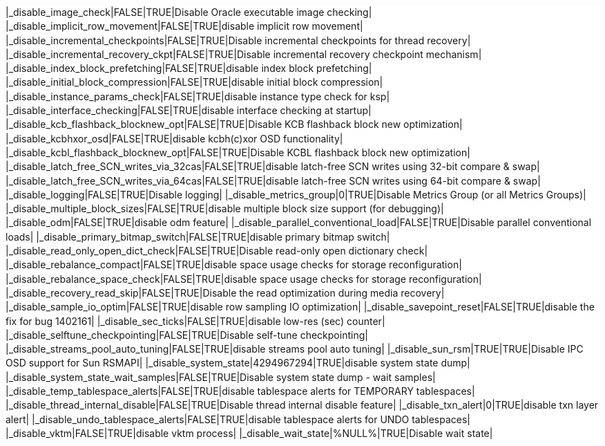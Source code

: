 |_disable_image_check|FALSE|TRUE|Disable Oracle executable image checking|
|_disable_implicit_row_movement|FALSE|TRUE|disable implicit row movement|
|_disable_incremental_checkpoints|FALSE|TRUE|Disable incremental checkpoints for thread recovery|
|_disable_incremental_recovery_ckpt|FALSE|TRUE|Disable incremental recovery checkpoint mechanism|
|_disable_index_block_prefetching|FALSE|TRUE|disable index block prefetching|
|_disable_initial_block_compression|FALSE|TRUE|disable initial block compression|
|_disable_instance_params_check|FALSE|TRUE|disable instance type check for ksp|
|_disable_interface_checking|FALSE|TRUE|disable interface checking at startup|
|_disable_kcb_flashback_blocknew_opt|FALSE|TRUE|Disable KCB flashback block new optimization|
|_disable_kcbhxor_osd|FALSE|TRUE|disable kcbh(c)xor OSD functionality|
|_disable_kcbl_flashback_blocknew_opt|FALSE|TRUE|Disable KCBL flashback block new optimization|
|_disable_latch_free_SCN_writes_via_32cas|FALSE|TRUE|disable latch-free SCN writes using 32-bit compare & swap|
|_disable_latch_free_SCN_writes_via_64cas|FALSE|TRUE|disable latch-free SCN writes using 64-bit compare & swap|
|_disable_logging|FALSE|TRUE|Disable logging|
|_disable_metrics_group|0|TRUE|Disable Metrics Group (or all Metrics Groups)|
|_disable_multiple_block_sizes|FALSE|TRUE|disable multiple block size support (for debugging)|
|_disable_odm|FALSE|TRUE|disable odm feature|
|_disable_parallel_conventional_load|FALSE|TRUE|Disable parallel conventional loads|
|_disable_primary_bitmap_switch|FALSE|TRUE|disable primary bitmap switch|
|_disable_read_only_open_dict_check|FALSE|TRUE|Disable read-only open dictionary check|
|_disable_rebalance_compact|FALSE|TRUE|disable space usage checks for storage reconfiguration|
|_disable_rebalance_space_check|FALSE|TRUE|disable space usage checks for storage reconfiguration|
|_disable_recovery_read_skip|FALSE|TRUE|Disable the read optimization during media recovery|
|_disable_sample_io_optim|FALSE|TRUE|disable row sampling IO optimization|
|_disable_savepoint_reset|FALSE|TRUE|disable the fix for bug 1402161|
|_disable_sec_ticks|FALSE|TRUE|disable low-res (sec) counter|
|_disable_selftune_checkpointing|FALSE|TRUE|Disable self-tune checkpointing|
|_disable_streams_pool_auto_tuning|FALSE|TRUE|disable streams pool auto tuning|
|_disable_sun_rsm|TRUE|TRUE|Disable IPC OSD support for Sun RSMAPI|
|_disable_system_state|4294967294|TRUE|disable system state dump|
|_disable_system_state_wait_samples|FALSE|TRUE|Disable system state dump - wait samples|
|_disable_temp_tablespace_alerts|FALSE|TRUE|disable tablespace alerts for TEMPORARY tablespaces|
|_disable_thread_internal_disable|FALSE|TRUE|Disable thread internal disable feature|
|_disable_txn_alert|0|TRUE|disable txn layer alert|
|_disable_undo_tablespace_alerts|FALSE|TRUE|disable tablespace alerts for UNDO tablespaces|
|_disable_vktm|FALSE|TRUE|disable vktm process|
|_disable_wait_state|%NULL%|TRUE|Disable wait state|